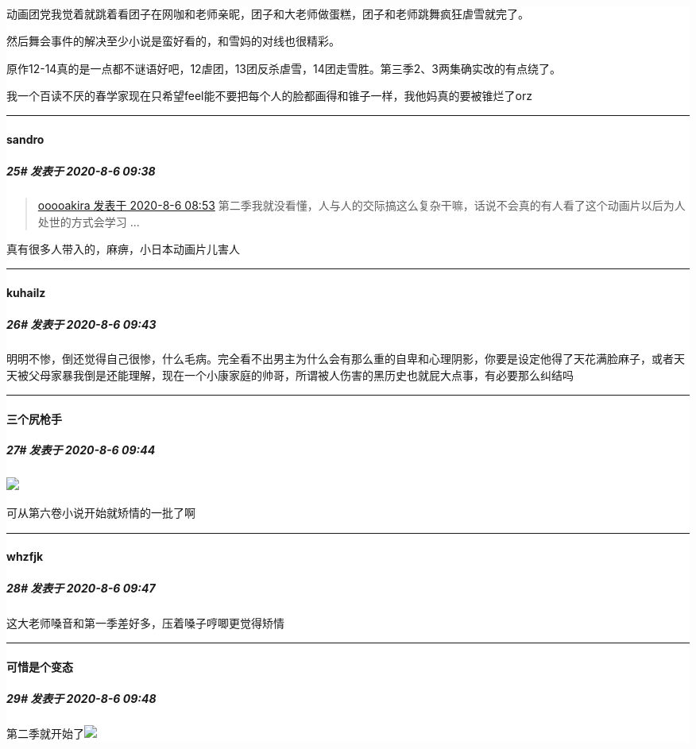 
动画团党我觉着就跳着看团子在网咖和老师亲昵，团子和大老师做蛋糕，团子和老师跳舞疯狂虐雪就完了。

然后舞会事件的解决至少小说是蛮好看的，和雪妈的对线也很精彩。

原作12-14真的是一点都不谜语好吧，12虐团，13团反杀虐雪，14团走雪胜。第三季2、3两集确实改的有点绕了。

我一个百读不厌的春学家现在只希望feel能不要把每个人的脸都画得和锥子一样，我他妈真的要被锥烂了orz


-----

####  sandro  
##### 25#       发表于 2020-8-6 09:38


<blockquote><a href="httphttps://bbs.saraba1st.com/2b/forum.php?mod=redirect&amp;goto=findpost&amp;pid=48332329&amp;ptid=1953350" target="_blank">ooooakira 发表于 2020-8-6 08:53</a>
第二季我就没看懂，人与人的交际搞这么复杂干嘛，话说不会真的有人看了这个动画片以后为人处世的方式会学习 ...</blockquote>
真有很多人带入的，麻痹，小日本动画片儿害人


-----

####  kuhailz  
##### 26#       发表于 2020-8-6 09:43


明明不惨，倒还觉得自己很惨，什么毛病。完全看不出男主为什么会有那么重的自卑和心理阴影，你要是设定他得了天花满脸麻子，或者天天被父母家暴我倒是还能理解，现在一个小康家庭的帅哥，所谓被人伤害的黑历史也就屁大点事，有必要那么纠结吗


-----

####  三个尻枪手  
##### 27#       发表于 2020-8-6 09:44


<img src="https://static.saraba1st.com/image/smiley/face2017/112.png" referrerpolicy="no-referrer">

可从第六卷小说开始就矫情的一批了啊


-----

####  whzfjk  
##### 28#       发表于 2020-8-6 09:47


这大老师嗓音和第一季差好多，压着嗓子哼唧更觉得矫情


-----

####  可惜是个变态  
##### 29#       发表于 2020-8-6 09:48


第二季就开始了<img src="https://static.saraba1st.com/image/smiley/face2017/067.png" referrerpolicy="no-referrer">
